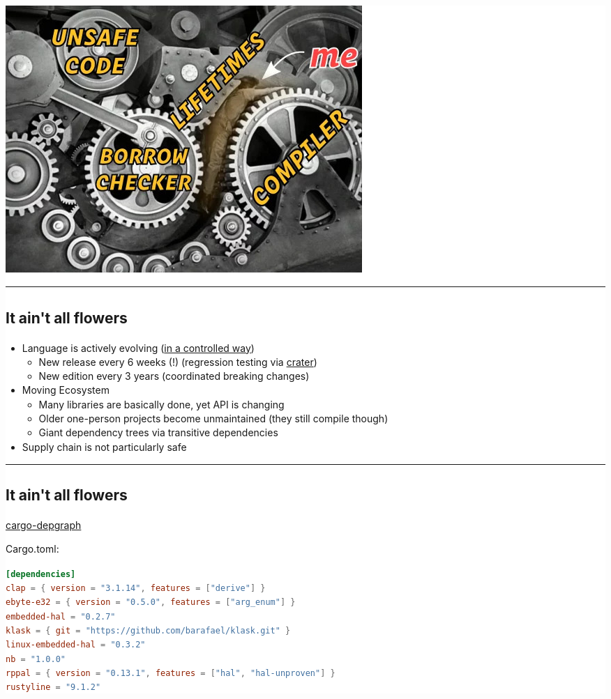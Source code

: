 ![bottom](images/chaplin_meme.png)

---

## It ain't all flowers

- Language is actively evolving ([in a controlled way](https://github.com/rust-lang/rfcs))
  - New release every 6 weeks (!) (regression testing via [crater](https://crater.rust-lang.org/))
  - New edition every 3 years (coordinated breaking changes)
- Moving Ecosystem
  - Many libraries are basically done, yet API is changing
  - Older one-person projects become unmaintained (they still compile though)
  - Giant dependency trees via transitive dependencies
- Supply chain is not particularly safe

---

## It ain't all flowers

[cargo-depgraph](https://crates.io/crates/cargo-depgraph/)

Cargo.toml:

````toml
[dependencies]
clap = { version = "3.1.14", features = ["derive"] }
ebyte-e32 = { version = "0.5.0", features = ["arg_enum"] }
embedded-hal = "0.2.7"
klask = { git = "https://github.com/barafael/klask.git" }
linux-embedded-hal = "0.3.2"
nb = "1.0.0"
rppal = { version = "0.13.1", features = ["hal", "hal-unproven"] }
rustyline = "9.1.2"
````
